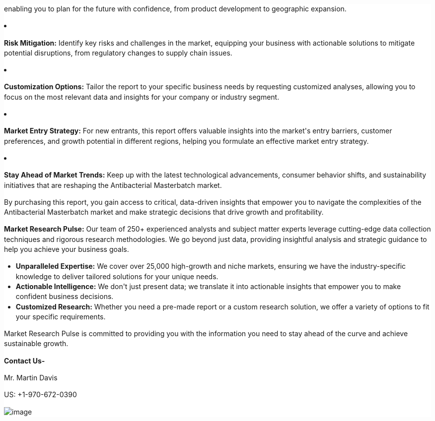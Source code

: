 enabling you to plan for the future with confidence, from product development to geographic expansion.</p></li><li><p><strong>Risk Mitigation:</strong> Identify key risks and challenges in the market, equipping your business with actionable solutions to mitigate potential disruptions, from regulatory changes to supply chain issues.</p></li><li><p><strong>Customization Options:</strong> Tailor the report to your specific business needs by requesting customized analyses, allowing you to focus on the most relevant data and insights for your company or industry segment.</p></li><li><p><strong>Market Entry Strategy:</strong> For new entrants, this report offers valuable insights into the market's entry barriers, customer preferences, and growth potential in different regions, helping you formulate an effective market entry strategy.</p></li><li><p><strong>Stay Ahead of Market Trends:</strong> Keep up with the latest technological advancements, consumer behavior shifts, and sustainability initiatives that are reshaping the Antibacterial Masterbatch market.</p></li></ol><p>By purchasing this report, you gain access to critical, data-driven insights that empower you to navigate the complexities of the Antibacterial Masterbatch market and make strategic decisions that drive growth and profitability.</p><p><strong>Market Research Pulse:</strong>&nbsp;Our team of 250+ experienced analysts and subject matter experts leverage cutting-edge data collection techniques and rigorous research methodologies. We go beyond just data, providing insightful analysis and strategic guidance to help you achieve your business goals.</p><ul><li><strong>Unparalleled Expertise:</strong>&nbsp;We cover over 25,000 high-growth and niche markets, ensuring we have the industry-specific knowledge to deliver tailored solutions for your unique needs.</li><li><strong>Actionable Intelligence:</strong>&nbsp;We don't just present data; we translate it into actionable insights that empower you to make confident business decisions.</li><li><strong>Customized Research:</strong>&nbsp;Whether you need a pre-made report or a custom research solution, we offer a variety of options to fit your specific requirements.</li></ul><p>Market Research Pulse is committed to providing you with the information you need to stay ahead of the curve and achieve sustainable growth.</p><p><strong>Contact Us-</strong></p><p>Mr. Martin Davis</p><p>US: +1-970-672-0390</p>
![image](https://github.com/user-attachments/assets/0a9d208d-51f8-46f0-a1b7-58ff76880758)
